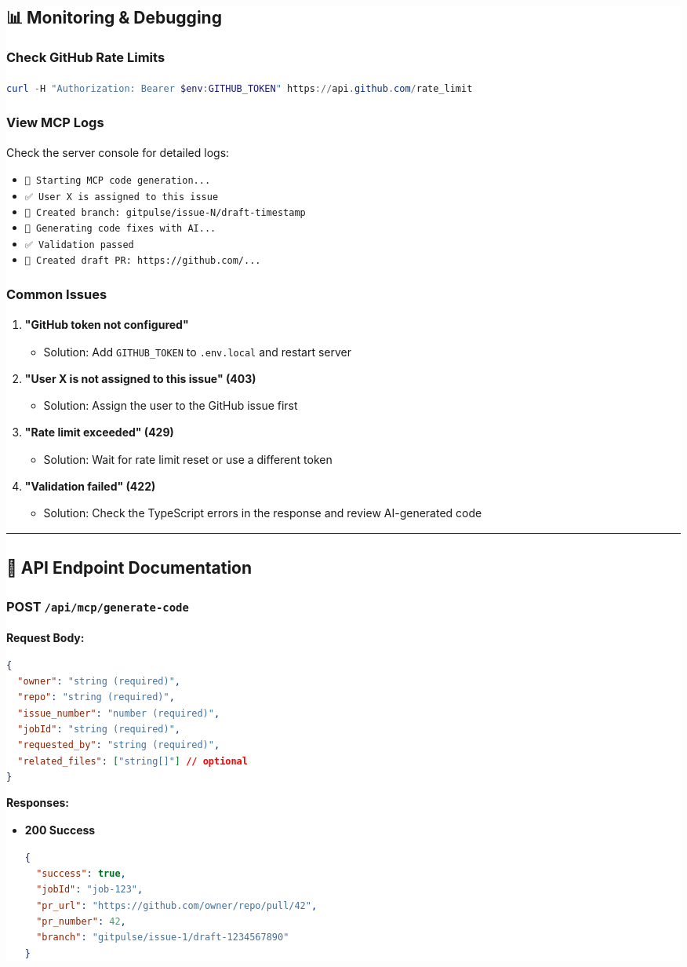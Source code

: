 
## 📊 Monitoring & Debugging

### Check GitHub Rate Limits

```powershell
curl -H "Authorization: Bearer $env:GITHUB_TOKEN" https://api.github.com/rate_limit
```

### View MCP Logs

Check the server console for detailed logs:
- `🚀 Starting MCP code generation...`
- `✅ User X is assigned to this issue`
- `🌿 Created branch: gitpulse/issue-N/draft-timestamp`
- `🤖 Generating code fixes with AI...`
- `✅ Validation passed`
- `📝 Created draft PR: https://github.com/...`

### Common Issues

1. **"GitHub token not configured"**
   - Solution: Add `GITHUB_TOKEN` to `.env.local` and restart server

2. **"User X is not assigned to this issue" (403)**
   - Solution: Assign the user to the GitHub issue first

3. **"Rate limit exceeded" (429)**
   - Solution: Wait for rate limit reset or use a different token

4. **"Validation failed" (422)**
   - Solution: Check the TypeScript errors in the response and review AI-generated code

---

## 🎯 API Endpoint Documentation

### POST `/api/mcp/generate-code`

**Request Body:**
```json
{
  "owner": "string (required)",
  "repo": "string (required)",
  "issue_number": "number (required)",
  "jobId": "string (required)",
  "requested_by": "string (required)",
  "related_files": ["string[]"] // optional
}
```

**Responses:**

- **200 Success**
  ```json
  {
    "success": true,
    "jobId": "job-123",
    "pr_url": "https://github.com/owner/repo/pull/42",
    "pr_number": 42,
    "branch": "gitpulse/issue-1/draft-1234567890"
  }
  ```
